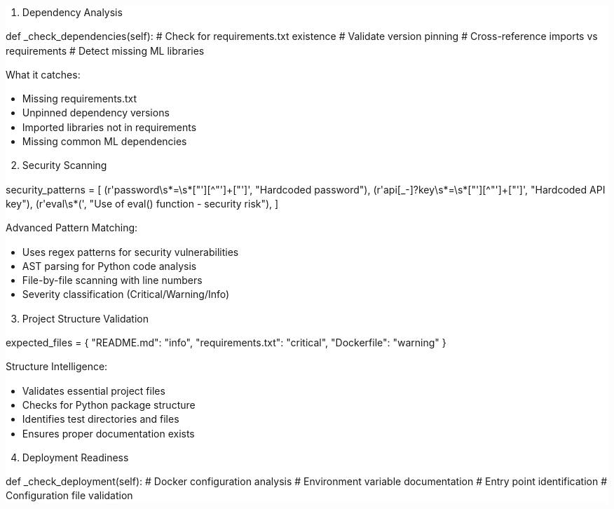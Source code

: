   1. Dependency Analysis

  def _check_dependencies(self):
      # Check for requirements.txt existence
      # Validate version pinning
      # Cross-reference imports vs requirements
      # Detect missing ML libraries

  What it catches:
  - Missing requirements.txt
  - Unpinned dependency versions
  - Imported libraries not in requirements
  - Missing common ML dependencies

  2. Security Scanning

  security_patterns = [
      (r'password\s*=\s*["\'][^"\']+["\']', "Hardcoded password"),
      (r'api[_-]?key\s*=\s*["\'][^"\']+["\']', "Hardcoded API key"),
      (r'eval\s*\(', "Use of eval() function - security risk"),
  ]

  Advanced Pattern Matching:
  - Uses regex patterns for security vulnerabilities
  - AST parsing for Python code analysis
  - File-by-file scanning with line numbers
  - Severity classification (Critical/Warning/Info)

  3. Project Structure Validation

  expected_files = {
      "README.md": "info",
      "requirements.txt": "critical",
      "Dockerfile": "warning"
  }

  Structure Intelligence:
  - Validates essential project files
  - Checks for Python package structure
  - Identifies test directories and files
  - Ensures proper documentation exists

  4. Deployment Readiness

  def _check_deployment(self):
      # Docker configuration analysis
      # Environment variable documentation
      # Entry point identification
      # Configuration file validation
